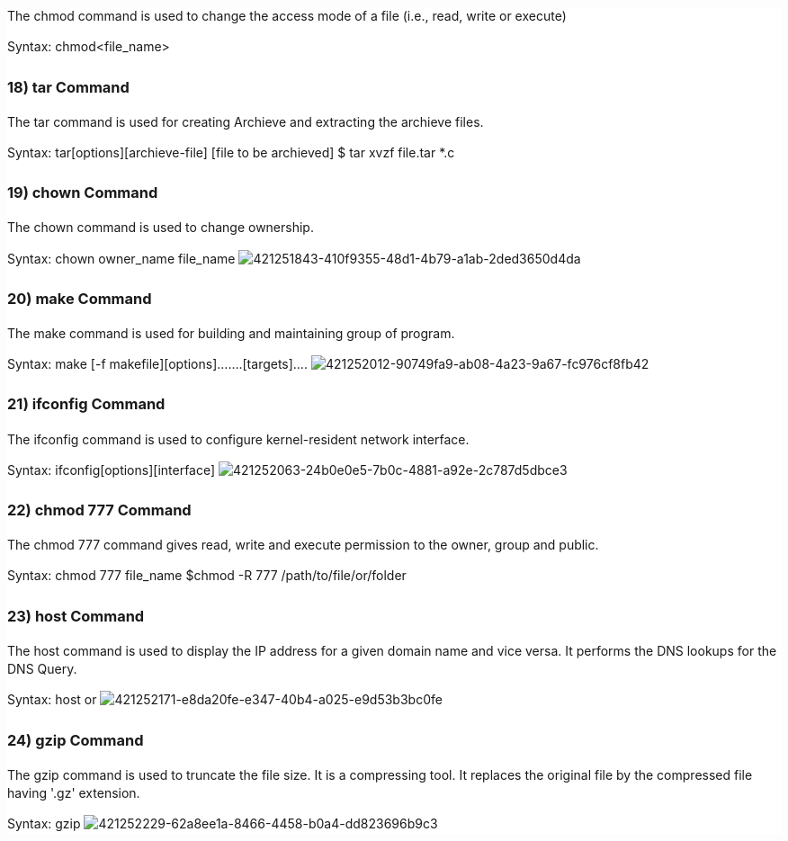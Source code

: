 The chmod command is used to change the access mode of a file (i.e., read, write or execute)

Syntax: chmod<file_name>

### 18)	tar Command

The tar command is used for creating Archieve and extracting the archieve files.

Syntax: tar[options][archieve-file] [file to be archieved]
$ tar xvzf file.tar *.c
 
### 19)	chown Command

The chown command is used to change ownership.

Syntax: chown owner_name file_name
![421251843-410f9355-48d1-4b79-a1ab-2ded3650d4da](https://github.com/user-attachments/assets/92207628-292f-4867-9e6a-0fdba048e1cc)

### 20)	make Command

The make command is used for building and maintaining group of program.

Syntax: make [-f makefile][options]…….[targets]….
![421252012-90749fa9-ab08-4a23-9a67-fc976cf8fb42](https://github.com/user-attachments/assets/3f8d5bc4-1714-4793-acbf-a9c8d0d51912)


### 21)	ifconfig Command

The ifconfig command is used to configure kernel-resident network interface.

Syntax: ifconfig[options][interface]
![421252063-24b0e0e5-7b0c-4881-a92e-2c787d5dbce3](https://github.com/user-attachments/assets/22f69b69-291a-4652-a2ee-8c87dcc7a811)

### 22)	chmod 777 Command

The chmod 777 command gives read, write and execute permission to the owner, group and public.

Syntax: chmod 777 file_name
$chmod -R 777 /path/to/file/or/folder
 
### 23)	host Command

The host command is used to display the IP address for a given domain name and vice versa. It performs the DNS lookups for the DNS Query.

Syntax: host or
![421252171-e8da20fe-e347-40b4-a025-e9d53b3bc0fe](https://github.com/user-attachments/assets/11dda7ed-5873-481d-a222-c11d30148158)


### 24)	gzip Command

The gzip command is used to truncate the file size. It is a compressing tool. It replaces the original file by the compressed file having '.gz' extension.

Syntax: gzip 
![421252229-62a8ee1a-8466-4458-b0a4-dd823696b9c3](https://github.com/user-attachments/assets/2f229bb5-103c-458f-9194-d92894df753c)
